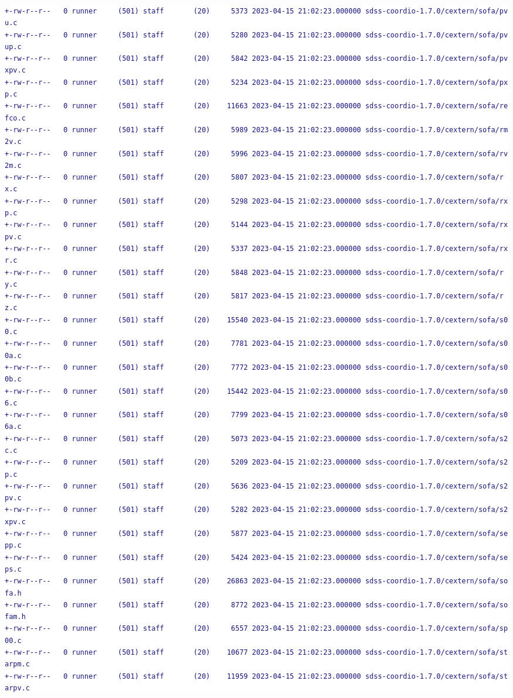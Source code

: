 ```diff
+-rw-r--r--   0 runner     (501) staff       (20)     5373 2023-04-15 21:02:23.000000 sdss-coordio-1.7.0/cextern/sofa/pvu.c
+-rw-r--r--   0 runner     (501) staff       (20)     5280 2023-04-15 21:02:23.000000 sdss-coordio-1.7.0/cextern/sofa/pvup.c
+-rw-r--r--   0 runner     (501) staff       (20)     5842 2023-04-15 21:02:23.000000 sdss-coordio-1.7.0/cextern/sofa/pvxpv.c
+-rw-r--r--   0 runner     (501) staff       (20)     5234 2023-04-15 21:02:23.000000 sdss-coordio-1.7.0/cextern/sofa/pxp.c
+-rw-r--r--   0 runner     (501) staff       (20)    11663 2023-04-15 21:02:23.000000 sdss-coordio-1.7.0/cextern/sofa/refco.c
+-rw-r--r--   0 runner     (501) staff       (20)     5989 2023-04-15 21:02:23.000000 sdss-coordio-1.7.0/cextern/sofa/rm2v.c
+-rw-r--r--   0 runner     (501) staff       (20)     5996 2023-04-15 21:02:23.000000 sdss-coordio-1.7.0/cextern/sofa/rv2m.c
+-rw-r--r--   0 runner     (501) staff       (20)     5807 2023-04-15 21:02:23.000000 sdss-coordio-1.7.0/cextern/sofa/rx.c
+-rw-r--r--   0 runner     (501) staff       (20)     5298 2023-04-15 21:02:23.000000 sdss-coordio-1.7.0/cextern/sofa/rxp.c
+-rw-r--r--   0 runner     (501) staff       (20)     5144 2023-04-15 21:02:23.000000 sdss-coordio-1.7.0/cextern/sofa/rxpv.c
+-rw-r--r--   0 runner     (501) staff       (20)     5337 2023-04-15 21:02:23.000000 sdss-coordio-1.7.0/cextern/sofa/rxr.c
+-rw-r--r--   0 runner     (501) staff       (20)     5848 2023-04-15 21:02:23.000000 sdss-coordio-1.7.0/cextern/sofa/ry.c
+-rw-r--r--   0 runner     (501) staff       (20)     5817 2023-04-15 21:02:23.000000 sdss-coordio-1.7.0/cextern/sofa/rz.c
+-rw-r--r--   0 runner     (501) staff       (20)    15540 2023-04-15 21:02:23.000000 sdss-coordio-1.7.0/cextern/sofa/s00.c
+-rw-r--r--   0 runner     (501) staff       (20)     7781 2023-04-15 21:02:23.000000 sdss-coordio-1.7.0/cextern/sofa/s00a.c
+-rw-r--r--   0 runner     (501) staff       (20)     7772 2023-04-15 21:02:23.000000 sdss-coordio-1.7.0/cextern/sofa/s00b.c
+-rw-r--r--   0 runner     (501) staff       (20)    15442 2023-04-15 21:02:23.000000 sdss-coordio-1.7.0/cextern/sofa/s06.c
+-rw-r--r--   0 runner     (501) staff       (20)     7799 2023-04-15 21:02:23.000000 sdss-coordio-1.7.0/cextern/sofa/s06a.c
+-rw-r--r--   0 runner     (501) staff       (20)     5073 2023-04-15 21:02:23.000000 sdss-coordio-1.7.0/cextern/sofa/s2c.c
+-rw-r--r--   0 runner     (501) staff       (20)     5209 2023-04-15 21:02:23.000000 sdss-coordio-1.7.0/cextern/sofa/s2p.c
+-rw-r--r--   0 runner     (501) staff       (20)     5636 2023-04-15 21:02:23.000000 sdss-coordio-1.7.0/cextern/sofa/s2pv.c
+-rw-r--r--   0 runner     (501) staff       (20)     5282 2023-04-15 21:02:23.000000 sdss-coordio-1.7.0/cextern/sofa/s2xpv.c
+-rw-r--r--   0 runner     (501) staff       (20)     5877 2023-04-15 21:02:23.000000 sdss-coordio-1.7.0/cextern/sofa/sepp.c
+-rw-r--r--   0 runner     (501) staff       (20)     5424 2023-04-15 21:02:23.000000 sdss-coordio-1.7.0/cextern/sofa/seps.c
+-rw-r--r--   0 runner     (501) staff       (20)    26863 2023-04-15 21:02:23.000000 sdss-coordio-1.7.0/cextern/sofa/sofa.h
+-rw-r--r--   0 runner     (501) staff       (20)     8772 2023-04-15 21:02:23.000000 sdss-coordio-1.7.0/cextern/sofa/sofam.h
+-rw-r--r--   0 runner     (501) staff       (20)     6557 2023-04-15 21:02:23.000000 sdss-coordio-1.7.0/cextern/sofa/sp00.c
+-rw-r--r--   0 runner     (501) staff       (20)    10677 2023-04-15 21:02:23.000000 sdss-coordio-1.7.0/cextern/sofa/starpm.c
+-rw-r--r--   0 runner     (501) staff       (20)    11959 2023-04-15 21:02:23.000000 sdss-coordio-1.7.0/cextern/sofa/starpv.c
